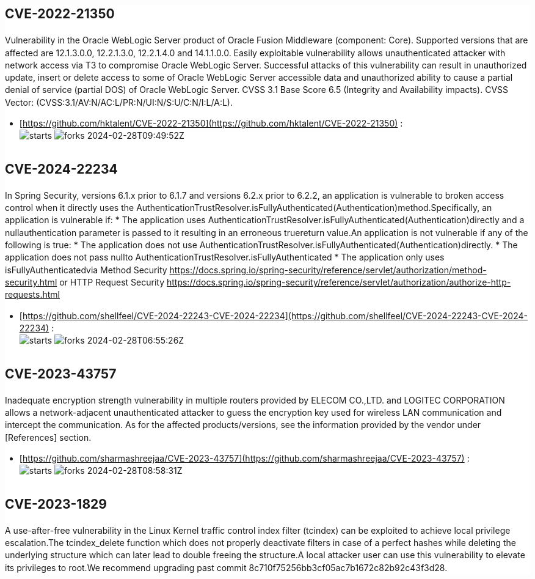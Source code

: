## CVE-2022-21350
 Vulnerability in the Oracle WebLogic Server product of Oracle Fusion Middleware (component: Core). Supported versions that are affected are 12.1.3.0.0, 12.2.1.3.0, 12.2.1.4.0 and 14.1.1.0.0. Easily exploitable vulnerability allows unauthenticated attacker with network access via T3 to compromise Oracle WebLogic Server. Successful attacks of this vulnerability can result in unauthorized update, insert or delete access to some of Oracle WebLogic Server accessible data and unauthorized ability to cause a partial denial of service (partial DOS) of Oracle WebLogic Server. CVSS 3.1 Base Score 6.5 (Integrity and Availability impacts). CVSS Vector: (CVSS:3.1/AV:N/AC:L/PR:N/UI:N/S:U/C:N/I:L/A:L).

- [https://github.com/hktalent/CVE-2022-21350](https://github.com/hktalent/CVE-2022-21350) :  
![starts](https://img.shields.io/github/stars/hktalent/CVE-2022-21350.svg) 
![forks](https://img.shields.io/github/forks/hktalent/CVE-2022-21350.svg) 
2024-02-28T09:49:52Z

## CVE-2024-22234
 In Spring Security, versions 6.1.x prior to 6.1.7 and versions 6.2.x prior to 6.2.2, an application is vulnerable to broken access control when it directly uses the AuthenticationTrustResolver.isFullyAuthenticated(Authentication)method.Specifically, an application is vulnerable if:  *  The application uses AuthenticationTrustResolver.isFullyAuthenticated(Authentication)directly and a nullauthentication parameter is passed to it resulting in an erroneous truereturn value.An application is not vulnerable if any of the following is true:  *  The application does not use AuthenticationTrustResolver.isFullyAuthenticated(Authentication)directly.  *  The application does not pass nullto AuthenticationTrustResolver.isFullyAuthenticated  *  The application only uses isFullyAuthenticatedvia  Method Security https://docs.spring.io/spring-security/reference/servlet/authorization/method-security.html or  HTTP Request Security https://docs.spring.io/spring-security/reference/servlet/authorization/authorize-http-requests.html

- [https://github.com/shellfeel/CVE-2024-22243-CVE-2024-22234](https://github.com/shellfeel/CVE-2024-22243-CVE-2024-22234) :  
![starts](https://img.shields.io/github/stars/shellfeel/CVE-2024-22243-CVE-2024-22234.svg) 
![forks](https://img.shields.io/github/forks/shellfeel/CVE-2024-22243-CVE-2024-22234.svg) 
2024-02-28T06:55:26Z

## CVE-2023-43757
 Inadequate encryption strength vulnerability in multiple routers provided by ELECOM CO.,LTD. and LOGITEC CORPORATION allows a network-adjacent unauthenticated attacker to guess the encryption key used for wireless LAN communication and intercept the communication. As for the affected products/versions, see the information provided by the vendor under [References] section.

- [https://github.com/sharmashreejaa/CVE-2023-43757](https://github.com/sharmashreejaa/CVE-2023-43757) :  
![starts](https://img.shields.io/github/stars/sharmashreejaa/CVE-2023-43757.svg) 
![forks](https://img.shields.io/github/forks/sharmashreejaa/CVE-2023-43757.svg) 
2024-02-28T08:58:31Z

## CVE-2023-1829
 A use-after-free vulnerability in the Linux Kernel traffic control index filter (tcindex) can be exploited to achieve local privilege escalation.The tcindex_delete function which does not properly deactivate filters in case of a perfect hashes while deleting the underlying structure which can later lead to double freeing the structure.A local attacker user can use this vulnerability to elevate its privileges to root.We recommend upgrading past commit 8c710f75256bb3cf05ac7b1672c82b92c43f3d28.
